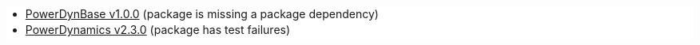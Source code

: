 - [PowerDynBase v1.0.0](logs/PowerDynBase/1.4.0-DEV-27eb582279.log) (package is missing a package dependency)
- [PowerDynamics v2.3.0](logs/PowerDynamics/1.4.0-DEV-27eb582279.log) (package has test failures)
